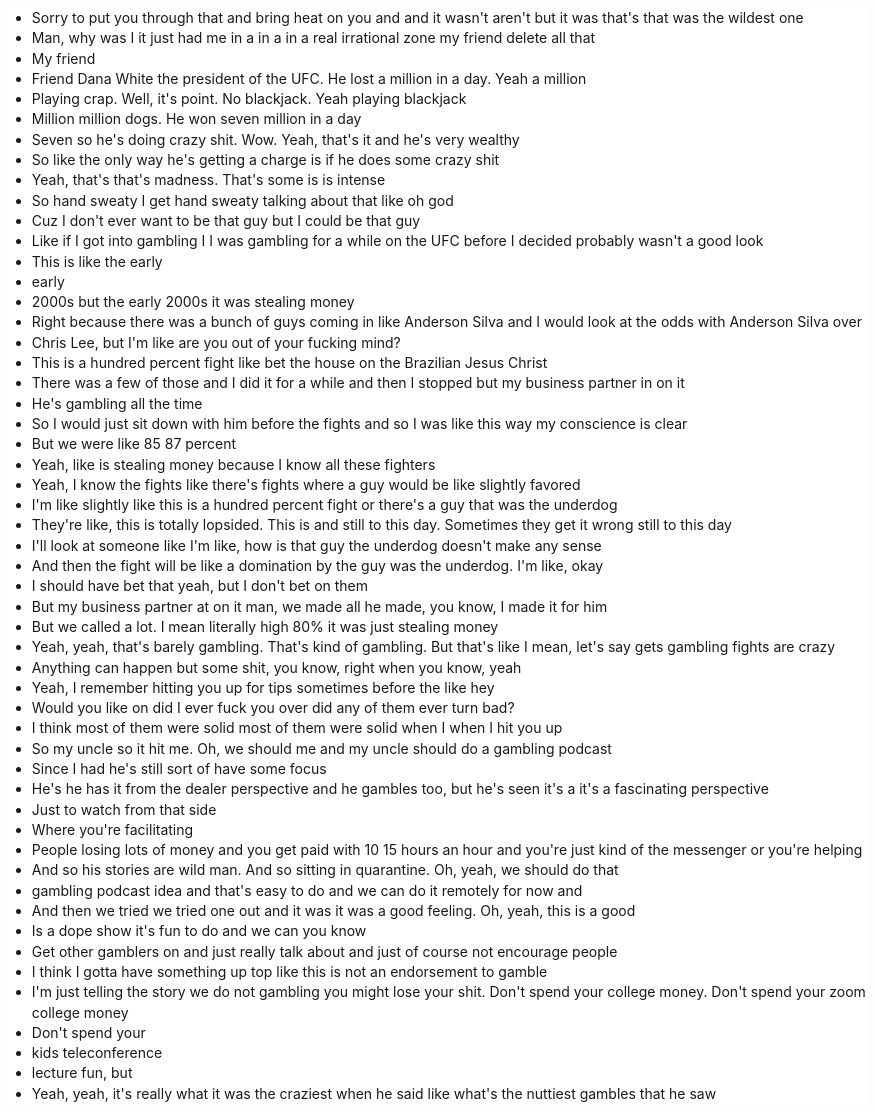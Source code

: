 *  Sorry to put you through that and bring heat on you and and it wasn't aren't but it was that's that was the wildest one
*  Man, why was I it just had me in a in a in a real irrational zone my friend delete all that
*  My friend
*  Friend Dana White the president of the UFC. He lost a million in a day. Yeah a million
*  Playing crap. Well, it's point. No blackjack. Yeah playing blackjack
*  Million million dogs. He won seven million in a day
*  Seven so he's doing crazy shit. Wow. Yeah, that's it and he's very wealthy
*  So like the only way he's getting a charge is if he does some crazy shit
*  Yeah, that's that's madness. That's some is is intense
*  So hand sweaty I get hand sweaty talking about that like oh god
*  Cuz I don't ever want to be that guy but I could be that guy
*  Like if I got into gambling I I was gambling for a while on the UFC before I decided probably wasn't a good look
*  This is like the early
*  early
*  2000s but the early 2000s it was stealing money
*  Right because there was a bunch of guys coming in like Anderson Silva and I would look at the odds with Anderson Silva over
*  Chris Lee, but I'm like are you out of your fucking mind?
*  This is a hundred percent fight like bet the house on the Brazilian Jesus Christ
*  There was a few of those and I did it for a while and then I stopped but my business partner in on it
*  He's gambling all the time
*  So I would just sit down with him before the fights and so I was like this way my conscience is clear
*  But we were like 85 87 percent
*  Yeah, like is stealing money because I know all these fighters
*  Yeah, I know the fights like there's fights where a guy would be like slightly favored
*  I'm like slightly like this is a hundred percent fight or there's a guy that was the underdog
*  They're like, this is totally lopsided. This is and still to this day. Sometimes they get it wrong still to this day
*  I'll look at someone like I'm like, how is that guy the underdog doesn't make any sense
*  And then the fight will be like a domination by the guy was the underdog. I'm like, okay
*  I should have bet that yeah, but I don't bet on them
*  But my business partner at on it man, we made all he made, you know, I made it for him
*  But we called a lot. I mean literally high 80% it was just stealing money
*  Yeah, yeah, that's barely gambling. That's kind of gambling. But that's like I mean, let's say gets gambling fights are crazy
*  Anything can happen but some shit, you know, right when you know, yeah
*  Yeah, I remember hitting you up for tips sometimes before the like hey
*  Would you like on did I ever fuck you over did any of them ever turn bad?
*  I think most of them were solid most of them were solid when I when I hit you up
*  So my uncle so it hit me. Oh, we should me and my uncle should do a gambling podcast
*  Since I had he's still sort of have some focus
*  He's he has it from the dealer perspective and he gambles too, but he's seen it's a it's a fascinating perspective
*  Just to watch from that side
*  Where you're facilitating
*  People losing lots of money and you get paid with 10 15 hours an hour and you're just kind of the messenger or you're helping
*  And so his stories are wild man. And so sitting in quarantine. Oh, yeah, we should do that
*  gambling podcast idea and that's easy to do and we can do it remotely for now and
*  And then we tried we tried one out and it was it was a good feeling. Oh, yeah, this is a good
*  Is a dope show it's fun to do and we can you know
*  Get other gamblers on and just really talk about and just of course not encourage people
*  I think I gotta have something up top like this is not an endorsement to gamble
*  I'm just telling the story we do not gambling you might lose your shit. Don't spend your college money. Don't spend your zoom college money
*  Don't spend your
*  kids teleconference
*  lecture fun, but
*  Yeah, yeah, it's really what it was the craziest when he said like what's the nuttiest gambles that he saw